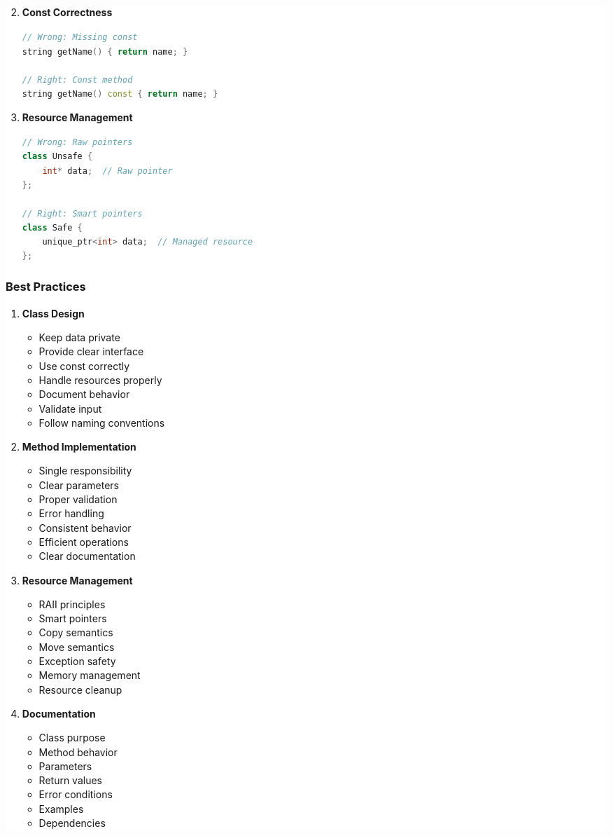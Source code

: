 2. **Const Correctness**
   ```cpp
   // Wrong: Missing const
   string getName() { return name; }
   
   // Right: Const method
   string getName() const { return name; }
   ```

3. **Resource Management**
   ```cpp
   // Wrong: Raw pointers
   class Unsafe {
       int* data;  // Raw pointer
   };
   
   // Right: Smart pointers
   class Safe {
       unique_ptr<int> data;  // Managed resource
   };
   ```

### Best Practices

1. **Class Design**
   - Keep data private
   - Provide clear interface
   - Use const correctly
   - Handle resources properly
   - Document behavior
   - Validate input
   - Follow naming conventions

2. **Method Implementation**
   - Single responsibility
   - Clear parameters
   - Proper validation
   - Error handling
   - Consistent behavior
   - Efficient operations
   - Clear documentation

3. **Resource Management**
   - RAII principles
   - Smart pointers
   - Copy semantics
   - Move semantics
   - Exception safety
   - Memory management
   - Resource cleanup

4. **Documentation**
   - Class purpose
   - Method behavior
   - Parameters
   - Return values
   - Error conditions
   - Examples
   - Dependencies
